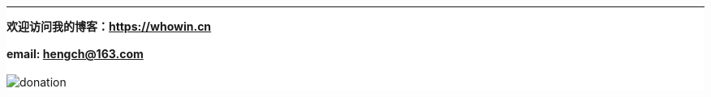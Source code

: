 -------------
**欢迎访问我的博客：https://whowin.cn**

**email: hengch@163.com**

![donation][img_sponsor_qrcode]

[img_sponsor_qrcode]:https://whowin.gitee.io/images/qrcode/sponsor-qrcode.png


[img_01]:https://whowin.gitee.io/images/100001/sh_point_to_dash.png
[img_02]:https://whowin.gitee.io/images/100001/first_process.png
[img_03]:https://whowin.gitee.io/images/100001/init_point_to_systemd.png
[img_04]:https://whowin.gitee.io/images/100001/terminal-bash.png
[img_05]:https://whowin.gitee.io/images/100001/sshd-bash.png
[img_06]:https://whowin.gitee.io/images/100001/man-execve.png
[img_07]:https://whowin.gitee.io/images/100001/strace_print_env.png
[img_08]:https://whowin.gitee.io/images/100001/command_not_found.png
[img_09]:https://whowin.gitee.io/images/100001/print_env_successfully.png
[img_10]:https://whowin.gitee.io/images/100001/source_help.png

